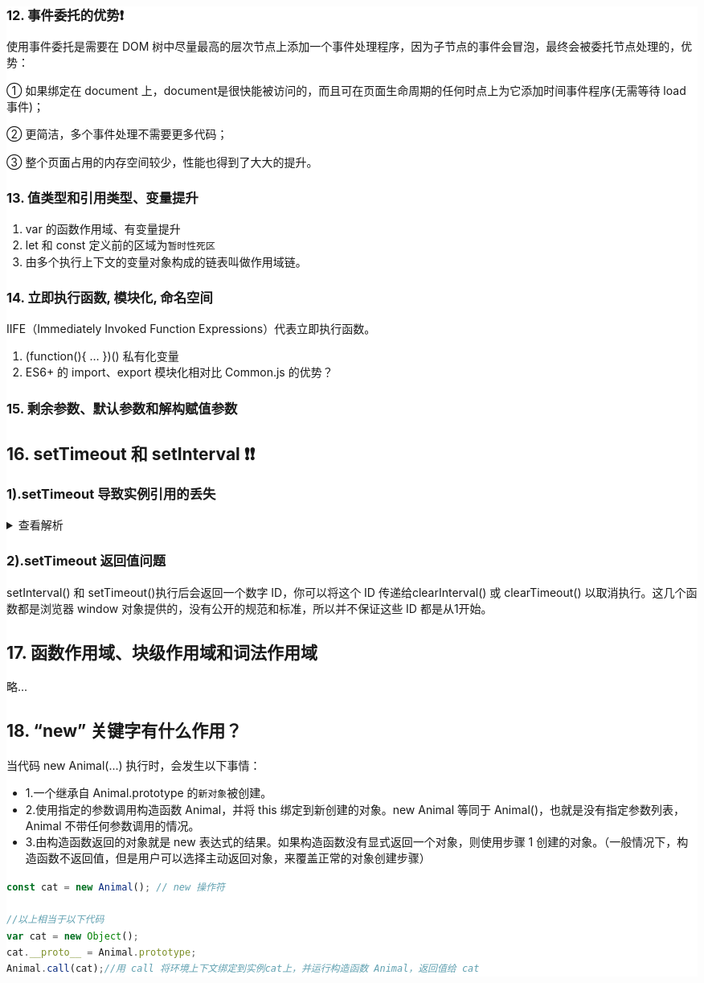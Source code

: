 ### 12. 事件委托的优势❗️

使用事件委托是需要在 DOM 树中尽量最高的层次节点上添加一个事件处理程序，因为子节点的事件会冒泡，最终会被委托节点处理的，优势：

① 如果绑定在 document 上，document是很快能被访问的，而且可在页面生命周期的任何时点上为它添加时间事件程序(无需等待 load 事件)；

② 更简洁，多个事件处理不需要更多代码；

③ 整个页面占用的内存空间较少，性能也得到了大大的提升。

### 13. 值类型和引用类型、变量提升

1. var 的函数作用域、有变量提升
2. let 和 const 定义前的区域为`暂时性死区`
3. 由多个执行上下文的变量对象构成的链表叫做作用域链。

### 14. 立即执行函数, 模块化, 命名空间

IIFE（Immediately Invoked Function Expressions）代表立即执行函数。

1. (function(){ … })()   私有化变量
2. ES6+ 的 import、export 模块化相对比 Common.js 的优势？

### 15. 剩余参数、默认参数和解构赋值参数

## 16. setTimeout 和 setInterval ❗️❗️

### 1).setTimeout 导致实例引用的丢失

<details><summary>查看解析</summary></details>

### 2).setTimeout 返回值问题

setInterval() 和 setTimeout()执行后会返回一个数字 ID，你可以将这个 ID 传递给clearInterval() 或 clearTimeout() 以取消执行。这几个函数都是浏览器 window 对象提供的，没有公开的规范和标准，所以并不保证这些 ID 都是从1开始。

## 17. 函数作用域、块级作用域和词法作用域

略...

## 18. “new” 关键字有什么作用？

当代码 new Animal(...) 执行时，会发生以下事情：

- 1.一个继承自 Animal.prototype 的`新对象`被创建。
- 2.使用指定的参数调用构造函数 Animal，并将 this 绑定到新创建的对象。new Animal 等同于 Animal()，也就是没有指定参数列表，Animal 不带任何参数调用的情况。
- 3.由构造函数返回的对象就是 new 表达式的结果。如果构造函数没有显式返回一个对象，则使用步骤 1 创建的对象。（一般情况下，构造函数不返回值，但是用户可以选择主动返回对象，来覆盖正常的对象创建步骤）

```javascript
const cat = new Animal(); // new 操作符

//以上相当于以下代码
var cat = new Object();
cat.__proto__ = Animal.prototype;
Animal.call(cat);//用 call 将环境上下文绑定到实例cat上，并运行构造函数 Animal，返回值给 cat
```
